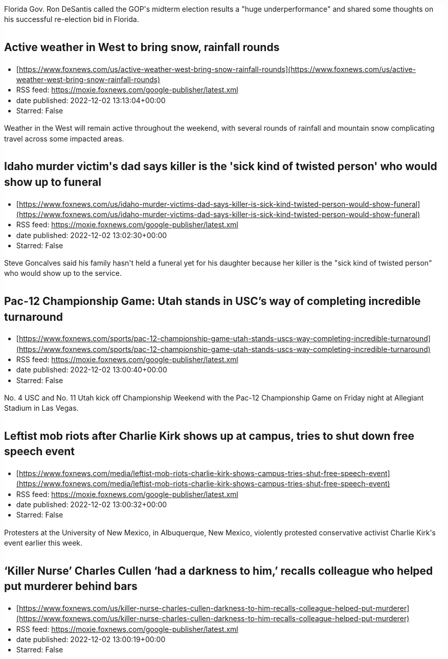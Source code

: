 Florida Gov. Ron DeSantis called the GOP's midterm election results a "huge underperformance" and shared some thoughts on his successful re-election bid in Florida.

## Active weather in West to bring snow, rainfall rounds
 - [https://www.foxnews.com/us/active-weather-west-bring-snow-rainfall-rounds](https://www.foxnews.com/us/active-weather-west-bring-snow-rainfall-rounds)
 - RSS feed: https://moxie.foxnews.com/google-publisher/latest.xml
 - date published: 2022-12-02 13:13:04+00:00
 - Starred: False

Weather in the West will remain active throughout the weekend, with several rounds of rainfall and mountain snow complicating travel across some impacted areas.

## Idaho murder victim's dad says killer is the 'sick kind of twisted person' who would show up to funeral
 - [https://www.foxnews.com/us/idaho-murder-victims-dad-says-killer-is-sick-kind-twisted-person-would-show-funeral](https://www.foxnews.com/us/idaho-murder-victims-dad-says-killer-is-sick-kind-twisted-person-would-show-funeral)
 - RSS feed: https://moxie.foxnews.com/google-publisher/latest.xml
 - date published: 2022-12-02 13:02:30+00:00
 - Starred: False

Steve Goncalves said his family hasn't held a funeral yet for his daughter because her killer is the "sick kind of twisted person" who would show up to the service.

## Pac-12 Championship Game: Utah stands in USC’s way of completing incredible turnaround
 - [https://www.foxnews.com/sports/pac-12-championship-game-utah-stands-uscs-way-completing-incredible-turnaround](https://www.foxnews.com/sports/pac-12-championship-game-utah-stands-uscs-way-completing-incredible-turnaround)
 - RSS feed: https://moxie.foxnews.com/google-publisher/latest.xml
 - date published: 2022-12-02 13:00:40+00:00
 - Starred: False

No. 4 USC and No. 11 Utah kick off Championship Weekend with the Pac-12 Championship Game on Friday night at Allegiant Stadium in Las Vegas.

## Leftist mob riots after Charlie Kirk shows up at campus, tries to shut down free speech event
 - [https://www.foxnews.com/media/leftist-mob-riots-charlie-kirk-shows-campus-tries-shut-free-speech-event](https://www.foxnews.com/media/leftist-mob-riots-charlie-kirk-shows-campus-tries-shut-free-speech-event)
 - RSS feed: https://moxie.foxnews.com/google-publisher/latest.xml
 - date published: 2022-12-02 13:00:32+00:00
 - Starred: False

Protesters at the University of New Mexico, in Albuquerque, New Mexico, violently protested conservative activist Charlie Kirk's event earlier this week.

## ‘Killer Nurse’ Charles Cullen ‘had a darkness to him,’ recalls colleague who helped put murderer behind bars
 - [https://www.foxnews.com/us/killer-nurse-charles-cullen-darkness-to-him-recalls-colleague-helped-put-murderer](https://www.foxnews.com/us/killer-nurse-charles-cullen-darkness-to-him-recalls-colleague-helped-put-murderer)
 - RSS feed: https://moxie.foxnews.com/google-publisher/latest.xml
 - date published: 2022-12-02 13:00:19+00:00
 - Starred: False

